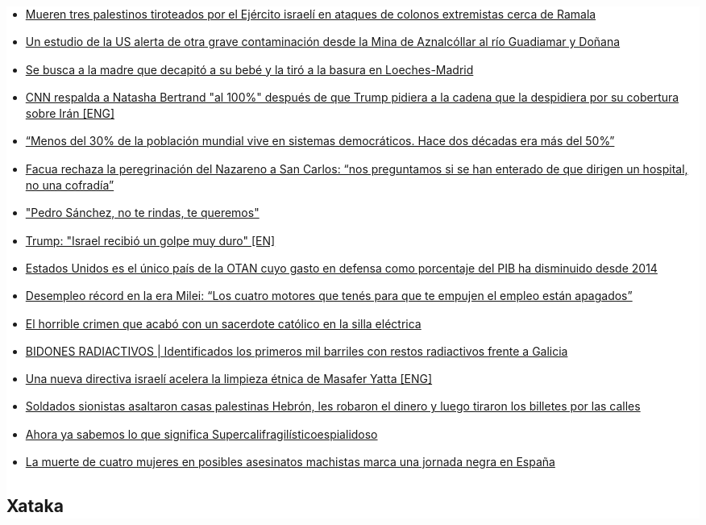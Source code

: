 - [Mueren tres palestinos tiroteados por el Ejército israelí en ataques de colonos extremistas cerca de Ramala](https://www.meneame.net/story/mueren-tres-palestinos-tiroteados-ejercito-israeli-ataques-cerca)

- [Un estudio de la US alerta de otra grave contaminación desde la Mina de Aznalcóllar al río Guadiamar y Doñana](https://www.meneame.net/story/estudio-us-alerta-otra-grave-contaminacion-desde-mina-rio-donana)

- [Se busca a la madre que decapitó a su bebé y la tiró a la basura en Loeches-Madrid](https://www.meneame.net/story/busca-madre-decapito-bebe-tiro-basura-loeches-madrid)

- [CNN respalda a Natasha Bertrand &#34;al 100%&#34; después de que Trump pidiera a la cadena que la despidiera por su cobertura sobre Irán [ENG]](https://www.meneame.net/story/cnn-respalda-natasha-bertrand-100-despues-trump-pidiera-cadena)

- [“Menos del 30% de la población mundial vive en sistemas democráticos. Hace dos décadas era más del 50%”](https://www.meneame.net/story/menos-30-poblacion-mundial-vive-sistemas-democraticos-hace-dos)

- [Facua rechaza la peregrinación del Nazareno a San Carlos: “nos preguntamos si se han enterado de que dirigen un hospital, no una cofradía”](https://www.meneame.net/story/facua-rechaza-peregrinacion-nazareno-san-carlos-nos-preguntamos)

- [&#34;Pedro Sánchez, no te rindas, te queremos&#34;](https://www.meneame.net/story/pedro-sanchez-no-rindas-queremos)

- [Trump: &#34;Israel recibió un golpe muy duro&#34; [EN]](https://www.meneame.net/story/trump-israel-recibio-golpe-muy-duro)

- [Estados Unidos es el único país de la OTAN cuyo gasto en defensa como porcentaje del PIB ha disminuido desde 2014](https://www.meneame.net/story/estados-unidos-unico-pais-otan-cuyo-gasto-defensa-como-pib-ha)

- [Desempleo récord en la era Milei: “Los cuatro motores que tenés para que te empujen el empleo están apagados”](https://www.meneame.net/story/desempleo-record-era-milei-cuatro-motores-tenes-empujen-empleo)

- [El horrible crimen que acabó con un sacerdote católico en la silla eléctrica](https://www.meneame.net/story/horrible-crimen-acabo-sacerdote-catolico-silla-electrica)

- [BIDONES RADIACTIVOS | Identificados los primeros mil barriles con restos radiactivos frente a Galicia](https://www.meneame.net/story/bidones-radiactivos-identificados-primeros-mil-barriles-restos)

- [Una nueva directiva israelí acelera la limpieza étnica de Masafer Yatta [ENG]](https://www.meneame.net/story/nueva-directiva-israeli-acelera-limpieza-etnica-masafer-yatta)

- [Soldados sionistas asaltaron casas palestinas Hebrón, les robaron el dinero y luego tiraron los billetes por las calles](https://www.meneame.net/story/soldados-sionistas-asaltaron-casas-palestinas-hebron-les-robaron)

- [Ahora ya sabemos lo que significa Supercalifragilísticoespialidoso](https://www.meneame.net/story/ahora-ya-sabemos-sginifica-supercalifragilisticoespialidoso)

- [La muerte de cuatro mujeres en posibles asesinatos machistas marca una jornada negra en España](https://www.meneame.net/story/muerte-cuatro-mujeres-posibles-asesinatos-machistas-marca-negra)


## Xataka
